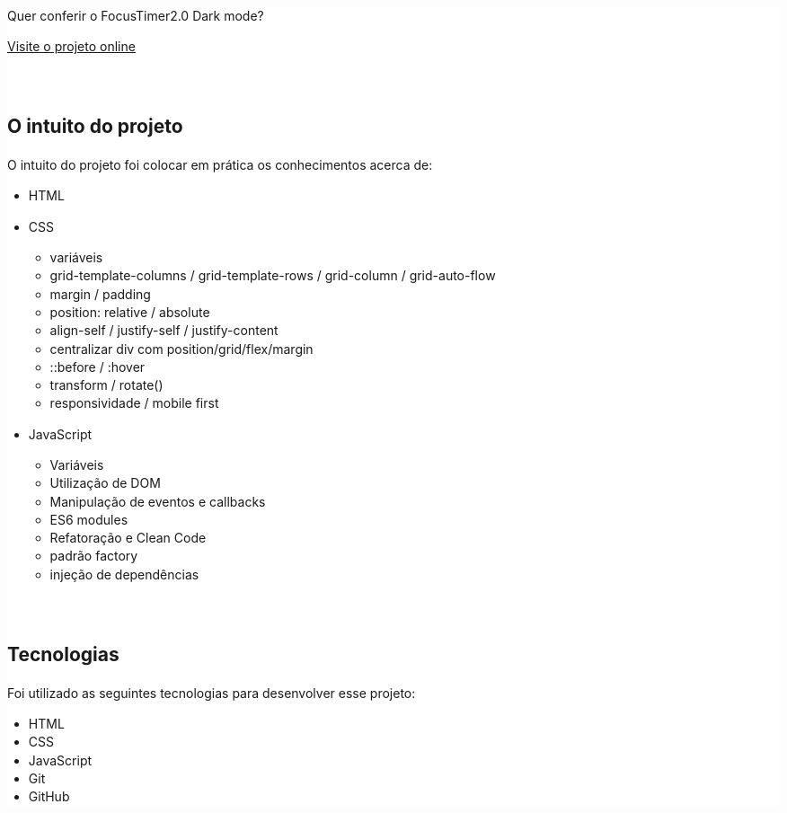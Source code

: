 Quer conferir o FocusTimer2.0 Dark mode? 

[Visite o projeto online](https://eltonprado.github.io/Projeto18_FocusTimer2.0_DarkMode/)

<br>

<h2> O intuito do projeto </h2>


O intuito do projeto foi colocar em prática os conhecimentos acerca de:

- HTML
- CSS
  - variáveis
  - grid-template-columns / grid-template-rows / grid-column / grid-auto-flow
  - margin / padding
  - position: relative / absolute
  - align-self / justify-self / justify-content
  - centralizar div com position/grid/flex/margin
  - ::before / :hover
  - transform / rotate()
  - responsividade / mobile first

- JavaScript
  - Variáveis
  - Utilização de DOM
  - Manipulação de eventos e callbacks
  - ES6 modules
  - Refatoração e Clean Code
  - padrão factory
  - injeção de dependências

<br>

<h2> Tecnologias </h2>


Foi utilizado as seguintes tecnologias para desenvolver esse projeto:

- HTML
- CSS
- JavaScript
- Git
- GitHub
